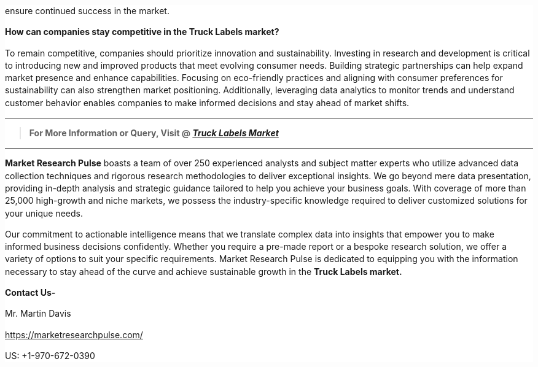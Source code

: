 ensure continued success in the market.</p><p><strong>How can companies stay competitive in the Truck Labels market?</strong></p><p>To remain competitive, companies should prioritize innovation and sustainability. Investing in research and development is critical to introducing new and improved products that meet evolving consumer needs. Building strategic partnerships can help expand market presence and enhance capabilities. Focusing on eco-friendly practices and aligning with consumer preferences for sustainability can also strengthen market positioning. Additionally, leveraging data analytics to monitor trends and understand customer behavior enables companies to make informed decisions and stay ahead of market shifts.</p><hr /><blockquote><p><strong>For More Information or Query, Visit @&nbsp;<em><a href="https://marketresearchpulse.com/report/45056/truck-labels-market?utm_source=Linkedin&utm_medium=025">Truck Labels Market</a></em></strong></p></blockquote><hr /><p><strong>Market Research Pulse</strong> boasts a team of over 250 experienced analysts and subject matter experts who utilize advanced data collection techniques and rigorous research methodologies to deliver exceptional insights. We go beyond mere data presentation, providing in-depth analysis and strategic guidance tailored to help you achieve your business goals. With coverage of more than 25,000 high-growth and niche markets, we possess the industry-specific knowledge required to deliver customized solutions for your unique needs.</p><p>Our commitment to actionable intelligence means that we translate complex data into insights that empower you to make informed business decisions confidently. Whether you require a pre-made report or a bespoke research solution, we offer a variety of options to suit your specific requirements. Market Research Pulse is dedicated to equipping you with the information necessary to stay ahead of the curve and achieve sustainable growth in the <strong>Truck Labels market.</strong></p><p><strong>Contact Us-</strong></p><p>Mr. Martin Davis</p><p>https://marketresearchpulse.com/</p><p>US: +1-970-672-0390</p>